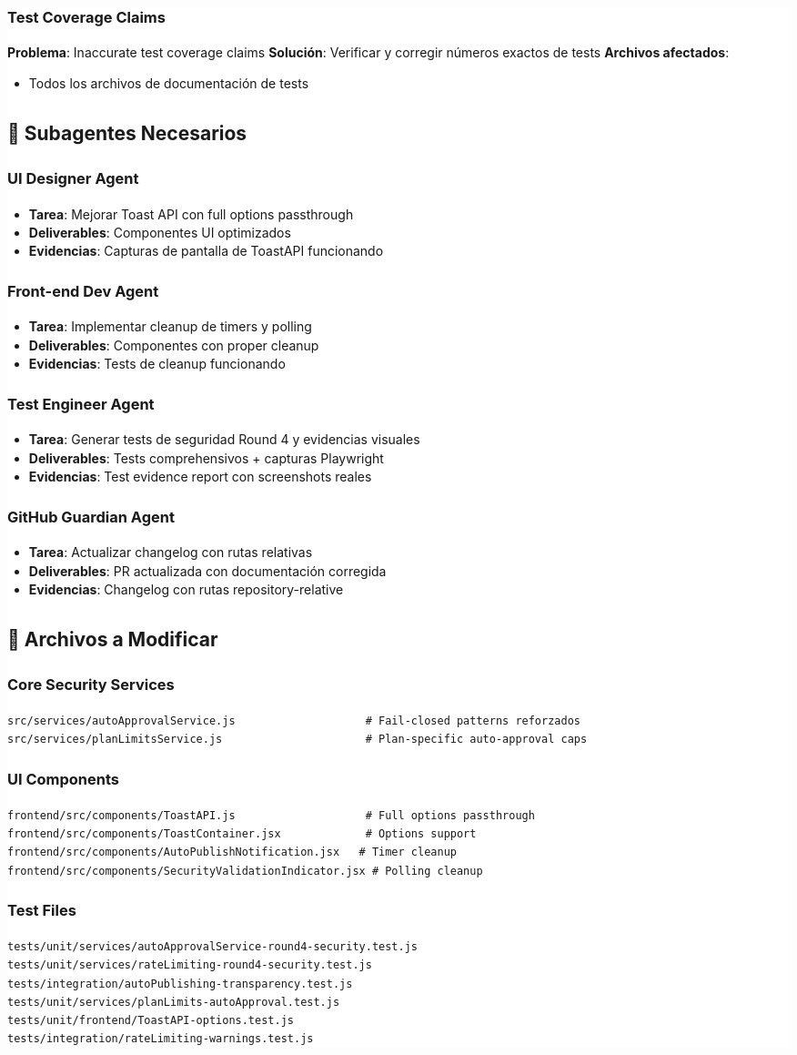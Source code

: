 ### Test Coverage Claims
**Problema**: Inaccurate test coverage claims
**Solución**: Verificar y corregir números exactos de tests
**Archivos afectados**:
- Todos los archivos de documentación de tests

## 🤖 Subagentes Necesarios

### UI Designer Agent
- **Tarea**: Mejorar Toast API con full options passthrough
- **Deliverables**: Componentes UI optimizados
- **Evidencias**: Capturas de pantalla de ToastAPI funcionando

### Front-end Dev Agent
- **Tarea**: Implementar cleanup de timers y polling
- **Deliverables**: Componentes con proper cleanup
- **Evidencias**: Tests de cleanup funcionando

### Test Engineer Agent
- **Tarea**: Generar tests de seguridad Round 4 y evidencias visuales
- **Deliverables**: Tests comprehensivos + capturas Playwright
- **Evidencias**: Test evidence report con screenshots reales

### GitHub Guardian Agent
- **Tarea**: Actualizar changelog con rutas relativas
- **Deliverables**: PR actualizada con documentación corregida
- **Evidencias**: Changelog con rutas repository-relative

## 📁 Archivos a Modificar

### Core Security Services
```
src/services/autoApprovalService.js                    # Fail-closed patterns reforzados
src/services/planLimitsService.js                      # Plan-specific auto-approval caps
```

### UI Components
```
frontend/src/components/ToastAPI.js                    # Full options passthrough
frontend/src/components/ToastContainer.jsx             # Options support
frontend/src/components/AutoPublishNotification.jsx   # Timer cleanup
frontend/src/components/SecurityValidationIndicator.jsx # Polling cleanup
```

### Test Files
```
tests/unit/services/autoApprovalService-round4-security.test.js
tests/unit/services/rateLimiting-round4-security.test.js
tests/integration/autoPublishing-transparency.test.js
tests/unit/services/planLimits-autoApproval.test.js
tests/unit/frontend/ToastAPI-options.test.js
tests/integration/rateLimiting-warnings.test.js
```

